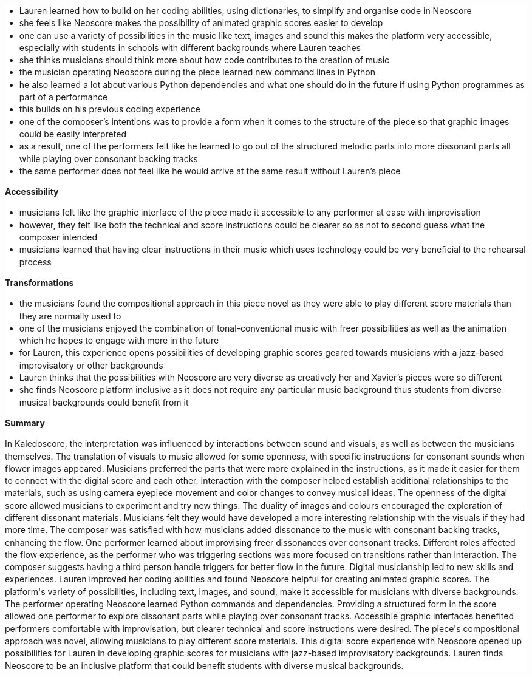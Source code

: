 - Lauren learned how to build on her coding abilities, using dictionaries, to simplify and organise code in Neoscore 
- she feels like Neoscore makes the possibility of animated graphic scores easier to develop
- one can use a variety of possibilities in the music like text, images and sound this makes the platform very accessible, especially with students in schools with different backgrounds where Lauren teaches
- she thinks musicians should think more about how code contributes to the creation of music
- the musician operating Neoscore during the piece learned new command lines in Python 
- he also learned a lot about various Python dependencies and what one should do in the future if using Python programmes as part of a performance
- this builds on his previous coding experience
- one of the composer’s intentions was to provide a form when it comes to the structure of the piece so that graphic images could be easily interpreted
- as a result, one of the performers felt like he learned to go out of the structured melodic parts into more dissonant parts all while playing over consonant backing tracks
- the same performer does not feel like he would arrive at the same result without Lauren’s piece

**Accessibility**

- musicians felt like the graphic interface of the piece made it accessible to any performer at ease with improvisation 
- however, they felt like both the technical and score instructions could be clearer so as not to second guess what the composer intended
- musicians learned that having clear instructions in their music which uses technology could be very beneficial to the rehearsal process

**Transformations**

- the musicians found the compositional approach in this piece novel as they were able to play different score materials than they are normally used to
- one of the musicians enjoyed the combination of tonal-conventional music with freer possibilities as well as the animation which he hopes to engage with more in the future
- for Lauren, this experience opens possibilities of developing graphic scores geared towards musicians with a jazz-based improvisatory or other backgrounds
- Lauren thinks that the possibilities with Neoscore are very diverse as creatively her and Xavier’s pieces were so different 
- she finds Neoscore platform inclusive as it does not require any particular music background thus students from diverse musical backgrounds could benefit from it

**Summary**

In Kaledoscore, the interpretation was influenced by interactions between sound and visuals, as well as between the musicians themselves. The translation of visuals to music allowed for some openness, with specific instructions for consonant sounds when flower images appeared. Musicians preferred the parts that were more explained in the instructions, as it made it easier for them to connect with the digital score and each other. Interaction with the composer helped establish additional relationships to the materials, such as using camera eyepiece movement and color changes to convey musical ideas. The openness of the digital score allowed musicians to experiment and try new things. The duality of images and colours encouraged the exploration of different dissonant materials. Musicians felt they would have developed a more interesting relationship with the visuals if they had more time.
The composer was satisfied with how musicians added dissonance to the music with consonant backing tracks, enhancing the flow. One performer learned about improvising freer dissonances over consonant tracks. Different roles affected the flow experience, as the performer who was triggering sections was more focused on transitions rather than interaction. The composer suggests having a third person handle triggers for better flow in the future. Digital musicianship led to new skills and experiences. Lauren improved her coding abilities and found Neoscore helpful for creating animated graphic scores. The platform's variety of possibilities, including text, images, and sound, make it accessible for musicians with diverse backgrounds. The performer operating Neoscore learned Python commands and dependencies. Providing a structured form in the score allowed one performer to explore dissonant parts while playing over consonant tracks. Accessible graphic interfaces benefited performers comfortable with improvisation, but clearer technical and score instructions were desired. 
The piece's compositional approach was novel, allowing musicians to play different score materials. This digital score experience with Neoscore opened up possibilities for Lauren in developing graphic scores for musicians with jazz-based improvisatory backgrounds. Lauren finds Neoscore to be an inclusive platform that could benefit students with diverse musical backgrounds.
